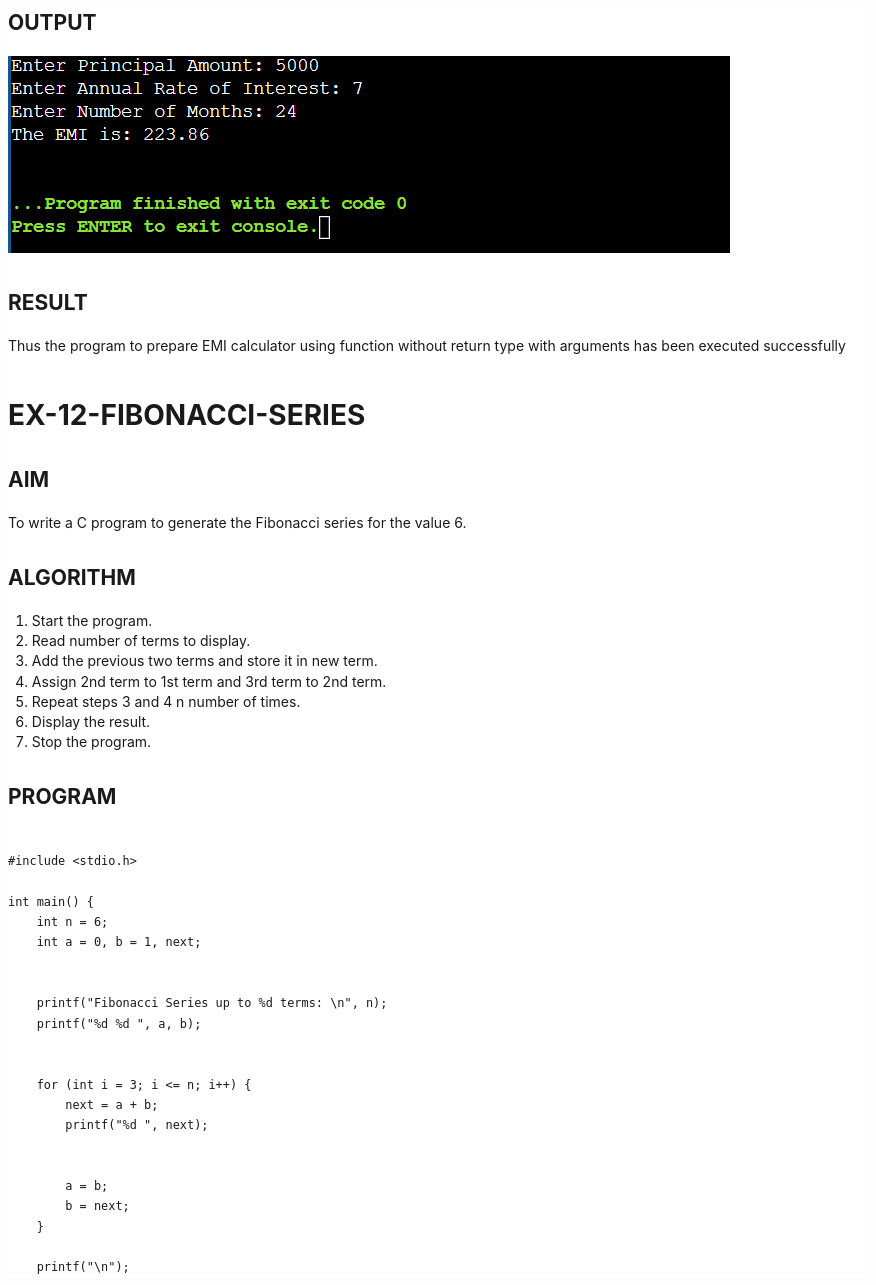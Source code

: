 ## OUTPUT

![alt text](image.png)



## RESULT

Thus the program to prepare EMI calculator using function without return type with arguments has been executed successfully
 
 


# EX-12-FIBONACCI-SERIES
## AIM
To write a C program to generate the Fibonacci series for the value 6.

## ALGORITHM
1.	Start the program.
2.	Read number of terms to display.
3.	Add the previous two terms and store it in new term.
4.	Assign 2nd term to 1st term and 3rd term to 2nd term.
5.	Repeat steps 3 and 4 n number of times.
6.	Display the result.
7.	Stop the program.

## PROGRAM
~~~

#include <stdio.h>

int main() {
    int n = 6;  
    int a = 0, b = 1, next;

   
    printf("Fibonacci Series up to %d terms: \n", n);
    printf("%d %d ", a, b);

 
    for (int i = 3; i <= n; i++) {
        next = a + b;
        printf("%d ", next);

        
        a = b;
        b = next;
    }

    printf("\n");
~~~